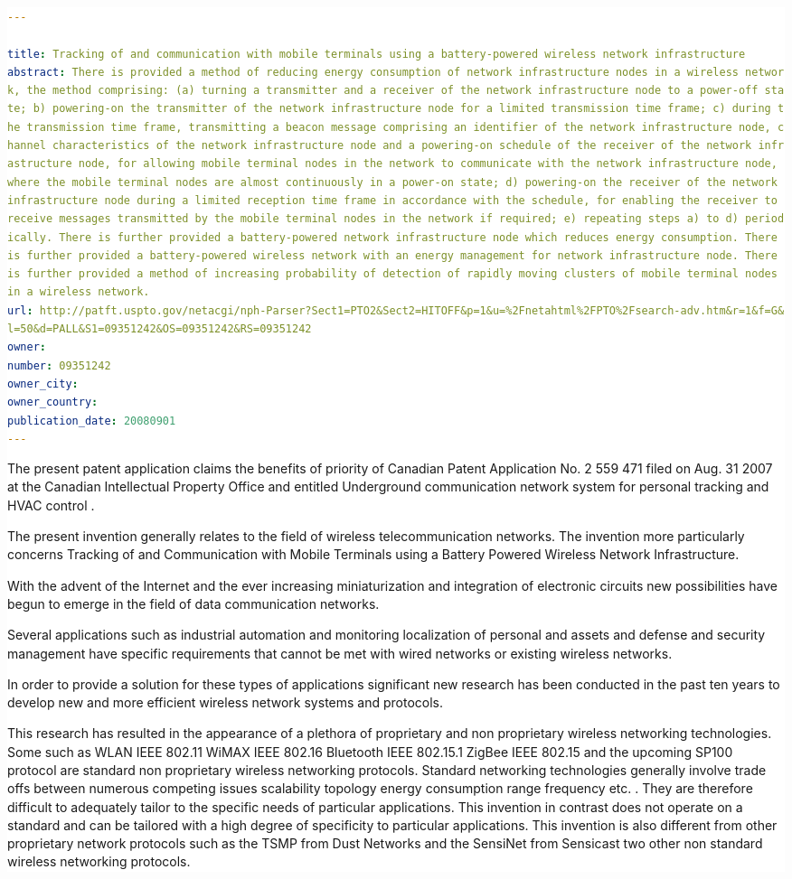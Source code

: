 ```yaml
---

title: Tracking of and communication with mobile terminals using a battery-powered wireless network infrastructure
abstract: There is provided a method of reducing energy consumption of network infrastructure nodes in a wireless network, the method comprising: (a) turning a transmitter and a receiver of the network infrastructure node to a power-off state; b) powering-on the transmitter of the network infrastructure node for a limited transmission time frame; c) during the transmission time frame, transmitting a beacon message comprising an identifier of the network infrastructure node, channel characteristics of the network infrastructure node and a powering-on schedule of the receiver of the network infrastructure node, for allowing mobile terminal nodes in the network to communicate with the network infrastructure node, where the mobile terminal nodes are almost continuously in a power-on state; d) powering-on the receiver of the network infrastructure node during a limited reception time frame in accordance with the schedule, for enabling the receiver to receive messages transmitted by the mobile terminal nodes in the network if required; e) repeating steps a) to d) periodically. There is further provided a battery-powered network infrastructure node which reduces energy consumption. There is further provided a battery-powered wireless network with an energy management for network infrastructure node. There is further provided a method of increasing probability of detection of rapidly moving clusters of mobile terminal nodes in a wireless network.
url: http://patft.uspto.gov/netacgi/nph-Parser?Sect1=PTO2&Sect2=HITOFF&p=1&u=%2Fnetahtml%2FPTO%2Fsearch-adv.htm&r=1&f=G&l=50&d=PALL&S1=09351242&OS=09351242&RS=09351242
owner: 
number: 09351242
owner_city: 
owner_country: 
publication_date: 20080901
---
```

The present patent application claims the benefits of priority of Canadian Patent Application No. 2 559 471 filed on Aug. 31 2007 at the Canadian Intellectual Property Office and entitled Underground communication network system for personal tracking and HVAC control .

The present invention generally relates to the field of wireless telecommunication networks. The invention more particularly concerns Tracking of and Communication with Mobile Terminals using a Battery Powered Wireless Network Infrastructure.

With the advent of the Internet and the ever increasing miniaturization and integration of electronic circuits new possibilities have begun to emerge in the field of data communication networks.

Several applications such as industrial automation and monitoring localization of personal and assets and defense and security management have specific requirements that cannot be met with wired networks or existing wireless networks.

In order to provide a solution for these types of applications significant new research has been conducted in the past ten years to develop new and more efficient wireless network systems and protocols.

This research has resulted in the appearance of a plethora of proprietary and non proprietary wireless networking technologies. Some such as WLAN IEEE 802.11 WiMAX IEEE 802.16 Bluetooth IEEE 802.15.1 ZigBee IEEE 802.15 and the upcoming SP100 protocol are standard non proprietary wireless networking protocols. Standard networking technologies generally involve trade offs between numerous competing issues scalability topology energy consumption range frequency etc. . They are therefore difficult to adequately tailor to the specific needs of particular applications. This invention in contrast does not operate on a standard and can be tailored with a high degree of specificity to particular applications. This invention is also different from other proprietary network protocols such as the TSMP from Dust Networks and the SensiNet from Sensicast two other non standard wireless networking protocols.
